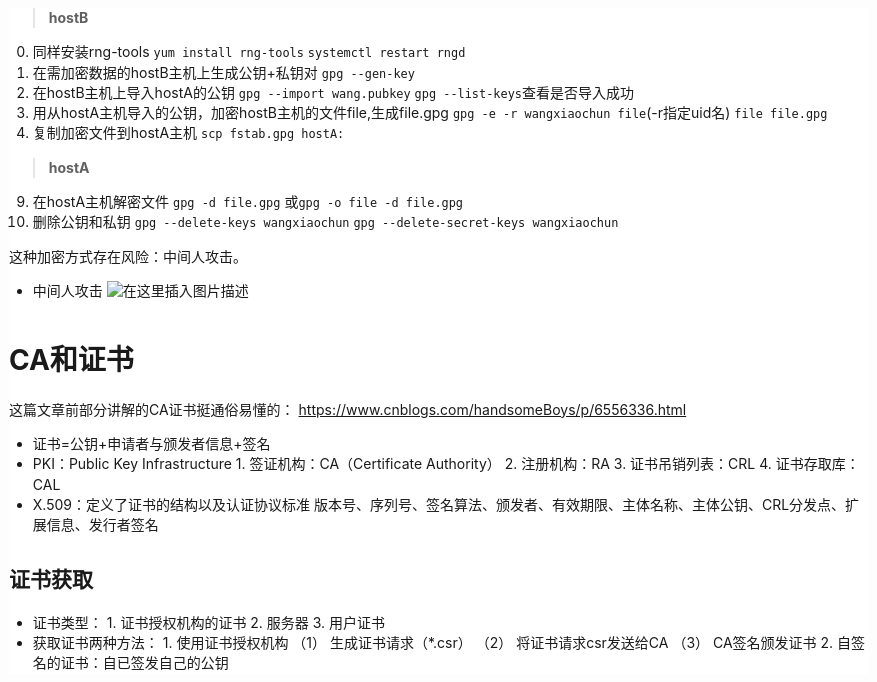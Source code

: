 >**hostB**

0. 同样安装rng-tools
`yum install rng-tools`
`systemctl restart rngd`
5. 在需加密数据的hostB主机上生成公钥+私钥对
`gpg --gen-key`
6. 在hostB主机上导入hostA的公钥
`gpg --import wang.pubkey`
`gpg --list-keys`查看是否导入成功
7. 用从hostA主机导入的公钥，加密hostB主机的文件file,生成file.gpg
`gpg -e -r wangxiaochun file`(-r指定uid名)
`file file.gpg`
8. 复制加密文件到hostA主机
`scp fstab.gpg hostA:`

>**hostA**

9. 在hostA主机解密文件
`gpg -d file.gpg`
或`gpg -o file -d file.gpg`
10. 删除公钥和私钥
`gpg --delete-keys wangxiaochun`
`gpg --delete-secret-keys wangxiaochun`

这种加密方式存在风险：中间人攻击。
+  中间人攻击
![在这里插入图片描述](https://img-blog.csdnimg.cn/20190619191804996.png?x-oss-process=image/watermark,type_ZmFuZ3poZW5naGVpdGk,shadow_10,text_aHR0cHM6Ly90aHNvbi5ibG9nLmNzZG4ubmV0,size_16,color_FFFFFF,t_70)

# CA和证书
这篇文章前部分讲解的CA证书挺通俗易懂的：
https://www.cnblogs.com/handsomeBoys/p/6556336.html

+ 证书=公钥+申请者与颁发者信息+签名
+ PKI：Public Key Infrastructure
      1. 签证机构：CA（Certificate Authority）
      2. 注册机构：RA
      3. 证书吊销列表：CRL
      4. 证书存取库：CAL
+ X.509：定义了证书的结构以及认证协议标准
版本号、序列号、签名算法、颁发者、有效期限、主体名称、主体公钥、CRL分发点、扩展信息、发行者签名

## 证书获取
+ 证书类型：
      1. 证书授权机构的证书
      2. 服务器
      3. 用户证书
+ 获取证书两种方法：
      1. 使用证书授权机构
            （1） 生成证书请求（*.csr）
            （2） 将证书请求csr发送给CA
            （3） CA签名颁发证书
      2. 自签名的证书：自已签发自己的公钥
